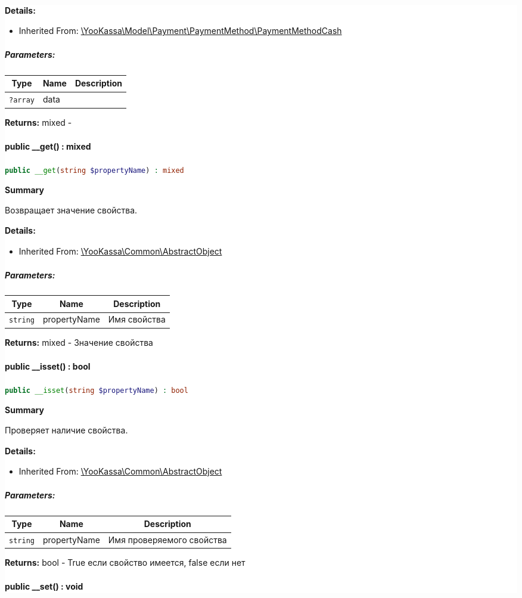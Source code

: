 **Details:**
* Inherited From: [\YooKassa\Model\Payment\PaymentMethod\PaymentMethodCash](../classes/YooKassa-Model-Payment-PaymentMethod-PaymentMethodCash.md)

##### Parameters:
| Type | Name | Description |
| ---- | ---- | ----------- |
| <code lang="php">?array</code> | data  |  |

**Returns:** mixed - 


<a name="method___get" class="anchor"></a>
#### public __get() : mixed

```php
public __get(string $propertyName) : mixed
```

**Summary**

Возвращает значение свойства.

**Details:**
* Inherited From: [\YooKassa\Common\AbstractObject](../classes/YooKassa-Common-AbstractObject.md)

##### Parameters:
| Type | Name | Description |
| ---- | ---- | ----------- |
| <code lang="php">string</code> | propertyName  | Имя свойства |

**Returns:** mixed - Значение свойства


<a name="method___isset" class="anchor"></a>
#### public __isset() : bool

```php
public __isset(string $propertyName) : bool
```

**Summary**

Проверяет наличие свойства.

**Details:**
* Inherited From: [\YooKassa\Common\AbstractObject](../classes/YooKassa-Common-AbstractObject.md)

##### Parameters:
| Type | Name | Description |
| ---- | ---- | ----------- |
| <code lang="php">string</code> | propertyName  | Имя проверяемого свойства |

**Returns:** bool - True если свойство имеется, false если нет


<a name="method___set" class="anchor"></a>
#### public __set() : void
